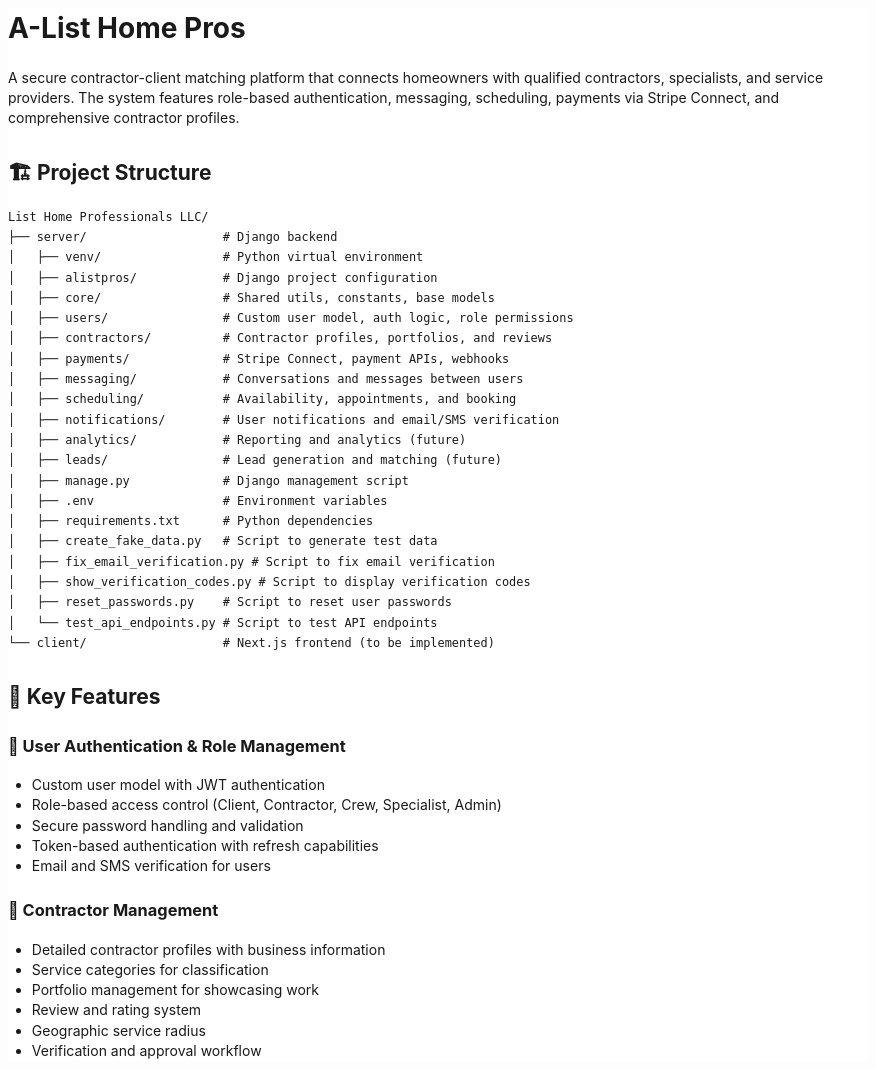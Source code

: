 # A-List Home Pros

A secure contractor-client matching platform that connects homeowners with qualified contractors, specialists, and service providers. The system features role-based authentication, messaging, scheduling, payments via Stripe Connect, and comprehensive contractor profiles.

## 🏗️ Project Structure

```
List Home Professionals LLC/
├── server/                   # Django backend
│   ├── venv/                 # Python virtual environment
│   ├── alistpros/            # Django project configuration
│   ├── core/                 # Shared utils, constants, base models
│   ├── users/                # Custom user model, auth logic, role permissions
│   ├── contractors/          # Contractor profiles, portfolios, and reviews
│   ├── payments/             # Stripe Connect, payment APIs, webhooks
│   ├── messaging/            # Conversations and messages between users
│   ├── scheduling/           # Availability, appointments, and booking
│   ├── notifications/        # User notifications and email/SMS verification
│   ├── analytics/            # Reporting and analytics (future)
│   ├── leads/                # Lead generation and matching (future)
│   ├── manage.py             # Django management script
│   ├── .env                  # Environment variables
│   ├── requirements.txt      # Python dependencies
│   ├── create_fake_data.py   # Script to generate test data
│   ├── fix_email_verification.py # Script to fix email verification
│   ├── show_verification_codes.py # Script to display verification codes
│   ├── reset_passwords.py    # Script to reset user passwords
│   └── test_api_endpoints.py # Script to test API endpoints
└── client/                   # Next.js frontend (to be implemented)
```

## 🔑 Key Features

### 👤 User Authentication & Role Management
- Custom user model with JWT authentication
- Role-based access control (Client, Contractor, Crew, Specialist, Admin)
- Secure password handling and validation
- Token-based authentication with refresh capabilities
- Email and SMS verification for users

### 👷 Contractor Management
- Detailed contractor profiles with business information
- Service categories for classification
- Portfolio management for showcasing work
- Review and rating system
- Geographic service radius
- Verification and approval workflow
